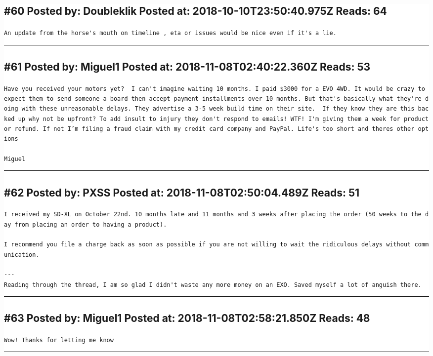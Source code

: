 ## \#60 Posted by: Doubleklik Posted at: 2018-10-10T23:50:40.975Z Reads: 64

```
An update from the horse's mouth on timeline , eta or issues would be nice even if it's a lie.
```

---
## \#61 Posted by: Miguel1 Posted at: 2018-11-08T02:40:22.360Z Reads: 53

```
Have you received your motors yet?  I can't imagine waiting 10 months. I paid $3000 for a EVO 4WD. It would be crazy to expect them to send someone a board then accept payment installments over 10 months. But that's basically what they're doing with these unreasonable delays. They advertise a 3-5 week build time on their site.  If they know they are this backed up why not be upfront? To add insult to injury they don't respond to emails! WTF! I'm giving them a week for product or refund. If not I’m filing a fraud claim with my credit card company and PayPal. Life's too short and theres other options

Miguel
```

---
## \#62 Posted by: PXSS Posted at: 2018-11-08T02:50:04.489Z Reads: 51

```
I received my SD-XL on October 22nd. 10 months late and 11 months and 3 weeks after placing the order (50 weeks to the day from placing an order to having a product). 

I recommend you file a charge back as soon as possible if you are not willing to wait the ridiculous delays without communication.

---
Reading through the thread, I am so glad I didn't waste any more money on an EXO. Saved myself a lot of anguish there.
```

---
## \#63 Posted by: Miguel1 Posted at: 2018-11-08T02:58:21.850Z Reads: 48

```
Wow! Thanks for letting me know
```

---

